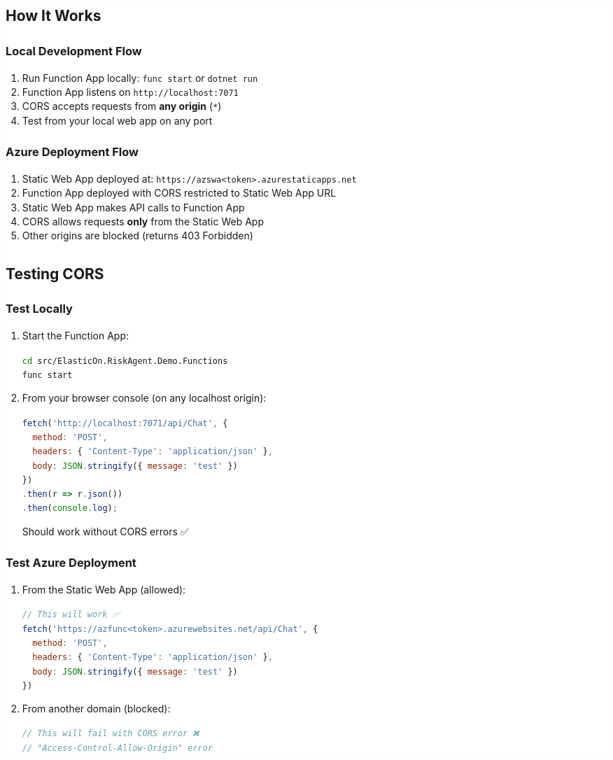 ## How It Works

### Local Development Flow
1. Run Function App locally: `func start` or `dotnet run`
2. Function App listens on `http://localhost:7071`
3. CORS accepts requests from **any origin** (`*`)
4. Test from your local web app on any port

### Azure Deployment Flow
1. Static Web App deployed at: `https://azswa<token>.azurestaticapps.net`
2. Function App deployed with CORS restricted to Static Web App URL
3. Static Web App makes API calls to Function App
4. CORS allows requests **only** from the Static Web App
5. Other origins are blocked (returns 403 Forbidden)

## Testing CORS

### Test Locally
1. Start the Function App:
   ```bash
   cd src/ElasticOn.RiskAgent.Demo.Functions
   func start
   ```

2. From your browser console (on any localhost origin):
   ```javascript
   fetch('http://localhost:7071/api/Chat', {
     method: 'POST',
     headers: { 'Content-Type': 'application/json' },
     body: JSON.stringify({ message: 'test' })
   })
   .then(r => r.json())
   .then(console.log);
   ```

   Should work without CORS errors ✅

### Test Azure Deployment
1. From the Static Web App (allowed):
   ```javascript
   // This will work ✅
   fetch('https://azfunc<token>.azurewebsites.net/api/Chat', {
     method: 'POST',
     headers: { 'Content-Type': 'application/json' },
     body: JSON.stringify({ message: 'test' })
   })
   ```

2. From another domain (blocked):
   ```javascript
   // This will fail with CORS error ❌
   // "Access-Control-Allow-Origin" error
   ```
